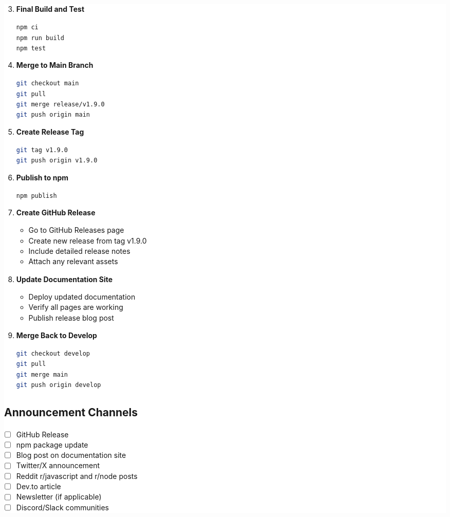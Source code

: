 3. **Final Build and Test**
   ```bash
   npm ci
   npm run build
   npm test
   ```

4. **Merge to Main Branch**
   ```bash
   git checkout main
   git pull
   git merge release/v1.9.0
   git push origin main
   ```

5. **Create Release Tag**
   ```bash
   git tag v1.9.0
   git push origin v1.9.0
   ```

6. **Publish to npm**
   ```bash
   npm publish
   ```

7. **Create GitHub Release**
   - Go to GitHub Releases page
   - Create new release from tag v1.9.0
   - Include detailed release notes
   - Attach any relevant assets

8. **Update Documentation Site**
   - Deploy updated documentation
   - Verify all pages are working
   - Publish release blog post

9. **Merge Back to Develop**
   ```bash
   git checkout develop
   git pull
   git merge main
   git push origin develop
   ```

## Announcement Channels

- [ ] GitHub Release
- [ ] npm package update
- [ ] Blog post on documentation site
- [ ] Twitter/X announcement
- [ ] Reddit r/javascript and r/node posts
- [ ] Dev.to article
- [ ] Newsletter (if applicable)
- [ ] Discord/Slack communities
